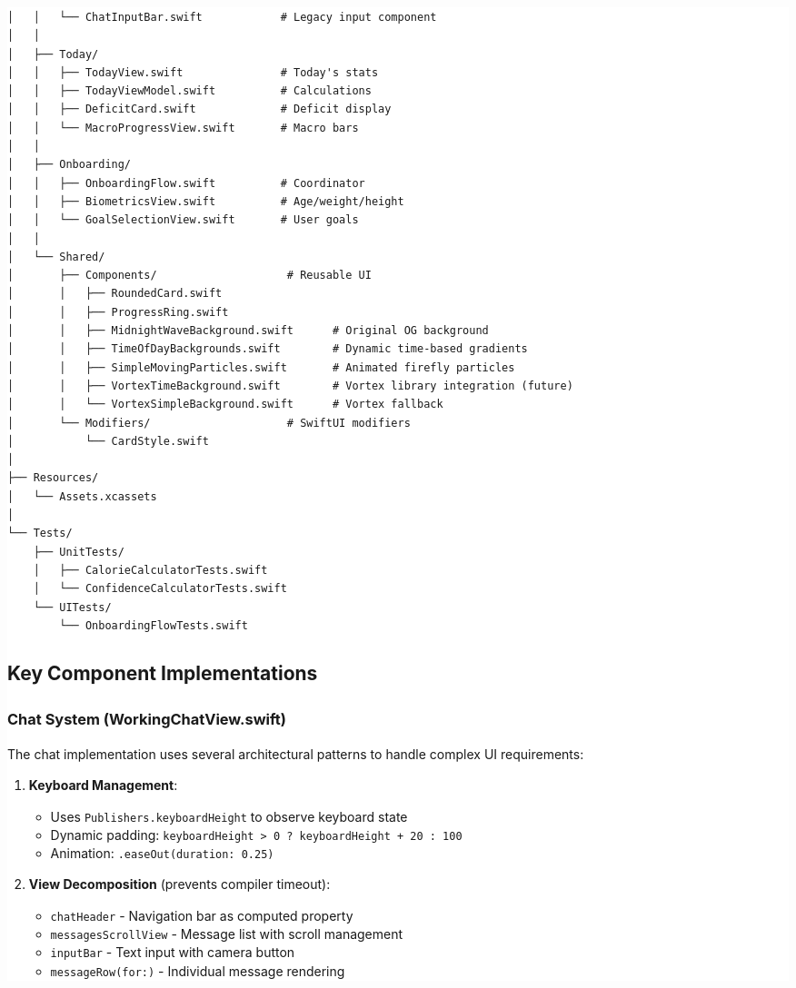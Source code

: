 ```
│   │   └── ChatInputBar.swift            # Legacy input component
│   │
│   ├── Today/
│   │   ├── TodayView.swift               # Today's stats
│   │   ├── TodayViewModel.swift          # Calculations
│   │   ├── DeficitCard.swift             # Deficit display
│   │   └── MacroProgressView.swift       # Macro bars
│   │
│   ├── Onboarding/
│   │   ├── OnboardingFlow.swift          # Coordinator
│   │   ├── BiometricsView.swift          # Age/weight/height
│   │   └── GoalSelectionView.swift       # User goals
│   │
│   └── Shared/
│       ├── Components/                    # Reusable UI
│       │   ├── RoundedCard.swift
│       │   ├── ProgressRing.swift
│       │   ├── MidnightWaveBackground.swift      # Original OG background
│       │   ├── TimeOfDayBackgrounds.swift        # Dynamic time-based gradients
│       │   ├── SimpleMovingParticles.swift       # Animated firefly particles
│       │   ├── VortexTimeBackground.swift        # Vortex library integration (future)
│       │   └── VortexSimpleBackground.swift      # Vortex fallback
│       └── Modifiers/                     # SwiftUI modifiers
│           └── CardStyle.swift
│
├── Resources/
│   └── Assets.xcassets
│
└── Tests/
    ├── UnitTests/
    │   ├── CalorieCalculatorTests.swift
    │   └── ConfidenceCalculatorTests.swift
    └── UITests/
        └── OnboardingFlowTests.swift
```

## Key Component Implementations

### Chat System (WorkingChatView.swift)
The chat implementation uses several architectural patterns to handle complex UI requirements:

1. **Keyboard Management**:
   - Uses `Publishers.keyboardHeight` to observe keyboard state
   - Dynamic padding: `keyboardHeight > 0 ? keyboardHeight + 20 : 100`
   - Animation: `.easeOut(duration: 0.25)`

2. **View Decomposition** (prevents compiler timeout):
   - `chatHeader` - Navigation bar as computed property
   - `messagesScrollView` - Message list with scroll management
   - `inputBar` - Text input with camera button
   - `messageRow(for:)` - Individual message rendering
